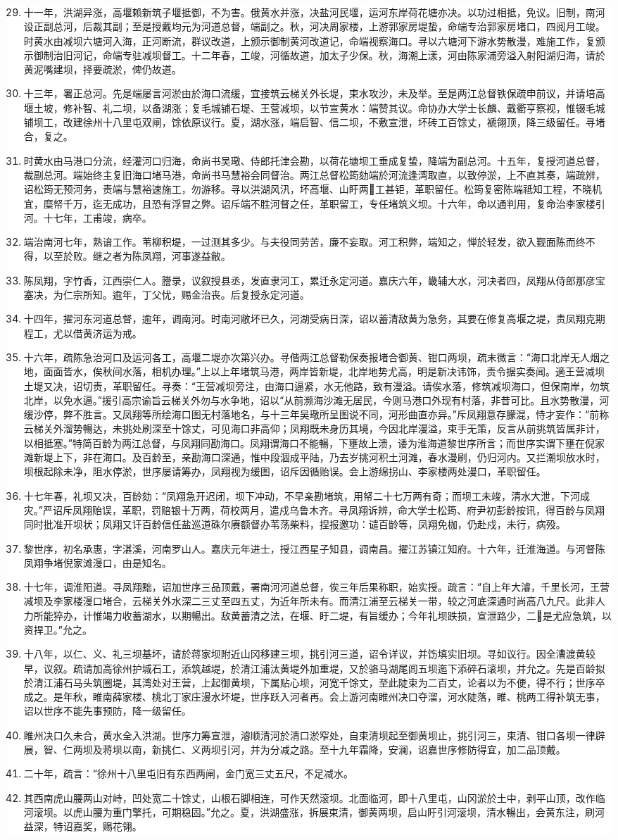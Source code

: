 29. <span id="列传一百四十七-29"></span>
十一年，洪湖异涨，高堰赖新筑子堰抵御，不为害。俄黄水并涨，决盐河民堰，运河东岸荷花塘亦决。以功过相抵，免议。旧制，南河设正副总河，后裁其副；至是授戴均元为河道总督，端副之。秋，河决周家楼，上游郭家房堤蛰，命端专治郭家房堵口，四阅月工竣。时黄水由减坝六塘河入海，正河断流，群议改道，上颁示御制黄河改道记，命端视察海口。寻以六塘河下游水势散漫，难施工作，复颁示御制治旧河记，命端专驻减坝督工。十二年春，工竣，河循故道，加太子少保。秋，海潮上漾，河由陈家浦旁溢入射阳湖归海，请於黄泥嘴建坝，择要疏淤，俾仍故道。

30. <span id="列传一百四十七-30"></span>
十三年，署正总河。先是端屡言河淤由於海口流缓，宜接筑云梯关外长堤，束水攻沙，未及举。至是两江总督铁保疏申前议，并请培高堰土坡，修补智、礼二坝，以备湖涨；复毛城铺石堤、王营减坝，以节宣黄水：端赞其议。命协办大学士长麟、戴衢亨察视，惟辍毛城铺坝工，改建徐州十八里屯双闸，馀依原议行。夏，湖水涨，端启智、信二坝，不敷宣泄，坏砖工百馀丈，褫翎顶，降三级留任。寻堵合，复之。

31. <span id="列传一百四十七-31"></span>
时黄水由马港口分流，经灌河口归海，命尚书吴璥、侍郎托津会勘，以荷花塘坝工垂成复蛰，降端为副总河。十五年，复授河道总督，裁副总河。端始终主复旧海口堵马港，命尚书马慧裕会同督治。两江总督松筠劾端於河流逢湾取直，以致停淤，上不直其奏，端疏辨，诏松筠无预河务，责端与慧裕速施工，勿游移。寻以洪湖风汛，坏高堰、山盱两工甚钜，革职留任。松筠复密陈端祗知工程，不晓机宜，糜帑千万，迄无成功，且恐有浮冒之弊。诏斥端不胜河督之任，革职留工，专任堵筑义坝。十六年，命以通判用，复命治李家楼引河。十七年，工甫竣，病卒。

32. <span id="列传一百四十七-32"></span>
端治南河七年，熟谙工作。苇柳积堤，一过测其多少。与夫役同劳苦，廉不妄取。河工积弊，端知之，惮於轻发，欲入觐面陈而终不得，以至於败。继之者为陈凤翔，河事遂益敝。

33. <span id="列传一百四十七-33"></span>
陈凤翔，字竹香，江西崇仁人。謄录，议叙授县丞，发直隶河工，累迁永定河道。嘉庆六年，畿辅大水，河决者四，凤翔从侍郎那彦宝塞决，为仁宗所知。逾年，丁父忧，赐金治丧。后复授永定河道。

34. <span id="列传一百四十七-34"></span>
十四年，擢河东河道总督，逾年，调南河。时南河敝坏已久，河湖受病日深，诏以蓄清敌黄为急务，其要在修复高堰之堤，责凤翔克期程工，尤以借黄济运为戒。

35. <span id="列传一百四十七-35"></span>
十六年，疏陈急治河口及运河各工，高堰二堤亦次第兴办。寻偕两江总督勒保奏报堵合御黄、钳口两坝，疏末微言：“海口北岸无人烟之地，面面皆水，俟秋间水落，相机办理。”上以上年堵筑马港，两岸皆新堤，北岸地势尤高，明是新决讳饰，责令据实奏闻。適王营减坝土堤又决，诏切责，革职留任。寻奏：“王营减坝旁注，由海口逼紧，水无他路，致有漫溢。请俟水落，修筑减坝海口，但保南岸，勿筑北岸，以免水逼。”援引高宗谕旨云梯关外勿与水争地，诏以“从前濒海沙滩无居民，今则马港口外现有村落，非昔可比。且水势散漫，河缓沙停，弊不胜言。又凤翔等所绘海口图无村落地名，与十三年吴璥所呈图说不同，河形曲直亦异。”斥凤翔意存朦混，恃才妄作：“前称云梯关外溜势暢达，未挑处刷深至十馀丈，可见海口非高仰；凤翔既未身历其境，今因北岸漫溢，束手无策，反言从前挑筑皆属非计，以相抵塞。”特简百龄为两江总督，与凤翔同勘海口。凤翔谓海口不能暢，下壅故上溃，诿为淮海道黎世序所言；而世序实谓下壅在倪家滩新堤上下，非在海口。及百龄至，亲勘海口深通，惟中段涸成平陆，乃去岁挑河积土河滩，春水漫刷，仍归河内。又拦潮坝放水时，坝根起除未净，阻水停淤，世序屡请筹办，凤翔视为缓图，诏斥因循贻误。会上游绵拐山、李家楼两处漫口，革职留任。

36. <span id="列传一百四十七-36"></span>
十七年春，礼坝又决，百龄劾：“凤翔急开迟闭，坝下冲动，不早亲勘堵筑，用帑二十七万两有奇；而坝工未竣，清水大泄，下河成灾。”严诏斥凤翔贻误，革职，罚赔银十万两，荷校两月，遣戍乌鲁木齐。寻凤翔诉辨，命大学士松筠、府尹初彭龄按讯，得百龄与凤翔同时批准开坝状；凤翔又讦百龄信任盐巡道硃尔赓额督办苇荡柴料，捏报邀功：谴百龄等，凤翔免枷，仍赴戍，未行，病殁。

37. <span id="列传一百四十七-37"></span>
黎世序，初名承惠，字湛溪，河南罗山人。嘉庆元年进士，授江西星子知县，调南昌。擢江苏镇江知府。十六年，迁淮海道。与河督陈凤翔争堵倪家滩漫口，由是知名。

38. <span id="列传一百四十七-38"></span>
十七年，调淮阳道。寻凤翔黜，诏加世序三品顶戴，署南河河道总督，俟三年后果称职，始实授。疏言：“自上年大濬，千里长河，王营减坝及李家楼漫口堵合，云梯关外水深二三丈至四五丈，为近年所未有。而清江浦至云梯关一带，较之河底深通时尚高八九尺。此非人力所能猝办，计惟竭力收蓄湖水，以期暢出。敌黄蓄清之法，在堰、盱二堤，有旨缓办；今年礼坝跌损，宣泄路少，二是尤应急筑，以资捍卫。”允之。

39. <span id="列传一百四十七-39"></span>
十八年，以仁、义、礼三坝基坏，请於蒋家坝附近山冈移建三坝，挑引河三道，诏令详议，并饬填实旧坝。寻如议行。因全漕渡黄较早，议叙。疏请加高徐州护城石工，添筑越堤，於清江浦汰黄堤外加重堤，又於骆马湖尾闾五坝迤下添碎石滚坝，并允之。先是百龄拟於清江浦石马头筑圈堤，其湾处对王营，上起御黄坝，下属贴心坝，河宽千馀丈，至此陡束为二百丈，论者以为不便，得不行；世序卒成之。是年秋，睢南薛家楼、桃北丁家庄漫水坏堤，世序跃入河者再。会上游河南睢州决口夺溜，河水陡落，睢、桃两工得补筑无事，诏以世序不能先事预防，降一级留任。

40. <span id="列传一百四十七-40"></span>
睢州决口久未合，黄水全入洪湖。世序力筹宣泄，濬顺清河於清口淤窄处，自束清坝起至御黄坝止，挑引河三，束清、钳口各坝一律辟展，智、仁两坝及蒋坝以南，新挑仁、义两坝引河，并为分减之路。至十九年霜降，安澜，诏嘉世序修防得宜，加二品顶戴。

41. <span id="列传一百四十七-41"></span>
二十年，疏言：“徐州十八里屯旧有东西两闸，金门宽三丈五尺，不足减水。

42. <span id="列传一百四十七-42"></span>
其西南虎山腰两山对峙，凹处宽二十馀丈，山根石脚相连，可作天然滚坝。北面临河，即十八里屯，山冈淤於土中，剥平山顶，改作临河滚坝。以虎山腰为重门擎托，可期稳固。”允之。夏，洪湖盛涨，拆展束清，御黄两坝，启山盱引河滚坝，清水暢出，会黄东注，刷河益深，特诏嘉奖，赐花翎。
